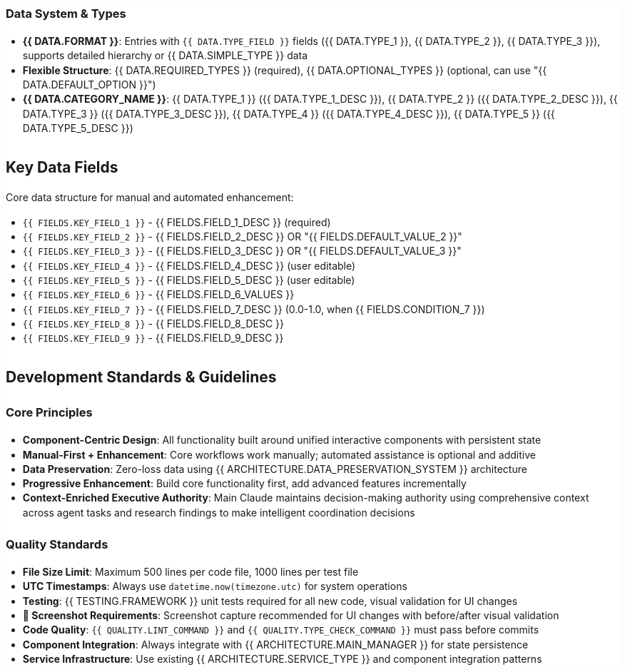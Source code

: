 ### Data System & Types
- **{{ DATA.FORMAT }}**: Entries with `{{ DATA.TYPE_FIELD }}` fields ({{ DATA.TYPE_1 }}, {{ DATA.TYPE_2 }}, {{ DATA.TYPE_3 }}), supports detailed hierarchy or {{ DATA.SIMPLE_TYPE }} data
- **Flexible Structure**: {{ DATA.REQUIRED_TYPES }} (required), {{ DATA.OPTIONAL_TYPES }} (optional, can use "{{ DATA.DEFAULT_OPTION }}")
- **{{ DATA.CATEGORY_NAME }}**: {{ DATA.TYPE_1 }} ({{ DATA.TYPE_1_DESC }}), {{ DATA.TYPE_2 }} ({{ DATA.TYPE_2_DESC }}), {{ DATA.TYPE_3 }} ({{ DATA.TYPE_3_DESC }}), {{ DATA.TYPE_4 }} ({{ DATA.TYPE_4_DESC }}), {{ DATA.TYPE_5 }} ({{ DATA.TYPE_5_DESC }})

## Key Data Fields

Core data structure for manual and automated enhancement:
- `{{ FIELDS.KEY_FIELD_1 }}` - {{ FIELDS.FIELD_1_DESC }} (required)
- `{{ FIELDS.KEY_FIELD_2 }}` - {{ FIELDS.FIELD_2_DESC }} OR "{{ FIELDS.DEFAULT_VALUE_2 }}"
- `{{ FIELDS.KEY_FIELD_3 }}` - {{ FIELDS.FIELD_3_DESC }} OR "{{ FIELDS.DEFAULT_VALUE_3 }}"
- `{{ FIELDS.KEY_FIELD_4 }}` - {{ FIELDS.FIELD_4_DESC }} (user editable)
- `{{ FIELDS.KEY_FIELD_5 }}` - {{ FIELDS.FIELD_5_DESC }} (user editable)
- `{{ FIELDS.KEY_FIELD_6 }}` - {{ FIELDS.FIELD_6_VALUES }}
- `{{ FIELDS.KEY_FIELD_7 }}` - {{ FIELDS.FIELD_7_DESC }} (0.0-1.0, when {{ FIELDS.CONDITION_7 }})
- `{{ FIELDS.KEY_FIELD_8 }}` - {{ FIELDS.FIELD_8_DESC }}
- `{{ FIELDS.KEY_FIELD_9 }}` - {{ FIELDS.FIELD_9_DESC }}

## Development Standards & Guidelines

### Core Principles  
- **Component-Centric Design**: All functionality built around unified interactive components with persistent state
- **Manual-First + Enhancement**: Core workflows work manually; automated assistance is optional and additive
- **Data Preservation**: Zero-loss data using {{ ARCHITECTURE.DATA_PRESERVATION_SYSTEM }} architecture
- **Progressive Enhancement**: Build core functionality first, add advanced features incrementally
- **Context-Enriched Executive Authority**: Main Claude maintains decision-making authority using comprehensive context across agent tasks and research findings to make intelligent coordination decisions

### Quality Standards
- **File Size Limit**: Maximum 500 lines per code file, 1000 lines per test file
- **UTC Timestamps**: Always use `datetime.now(timezone.utc)` for system operations
- **Testing**: {{ TESTING.FRAMEWORK }} unit tests required for all new code, visual validation for UI changes
- **📸 Screenshot Requirements**: Screenshot capture recommended for UI changes with before/after visual validation
- **Code Quality**: `{{ QUALITY.LINT_COMMAND }}` and `{{ QUALITY.TYPE_CHECK_COMMAND }}` must pass before commits
- **Component Integration**: Always integrate with {{ ARCHITECTURE.MAIN_MANAGER }} for state persistence
- **Service Infrastructure**: Use existing {{ ARCHITECTURE.SERVICE_TYPE }} and component integration patterns
